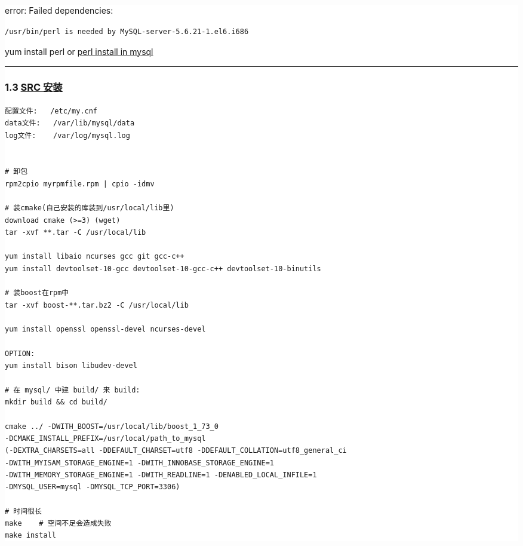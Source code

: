 error: Failed dependencies:

    /usr/bin/perl is needed by MySQL-server-5.6.21-1.el6.i686

yum install perl
or
[perl install in mysql](https://dev.mysql.com/doc/mysql-installation-excerpt/8.0/en/perl-installation.html)

---

### 1.3 [SRC 安装](https://dev.mysql.com/doc/refman/8.0/en/installing-source-distribution.html)

    配置文件:   /etc/my.cnf
    data文件:   /var/lib/mysql/data
    log文件:    /var/log/mysql.log


    # 卸包
    rpm2cpio myrpmfile.rpm | cpio -idmv

    # 装cmake(自己安装的库装到/usr/local/lib里)
    download cmake (>=3) (wget)
    tar -xvf **.tar -C /usr/local/lib

    yum install libaio ncurses gcc git gcc-c++
    yum install devtoolset-10-gcc devtoolset-10-gcc-c++ devtoolset-10-binutils

    # 装boost在rpm中
    tar -xvf boost-**.tar.bz2 -C /usr/local/lib

    yum install openssl openssl-devel ncurses-devel

    OPTION:
    yum install bison libudev-devel 

    # 在 mysql/ 中建 build/ 来 build:
    mkdir build && cd build/

    cmake ../ -DWITH_BOOST=/usr/local/lib/boost_1_73_0
    -DCMAKE_INSTALL_PREFIX=/usr/local/path_to_mysql 
    (-DEXTRA_CHARSETS=all -DDEFAULT_CHARSET=utf8 -DDEFAULT_COLLATION=utf8_general_ci
    -DWITH_MYISAM_STORAGE_ENGINE=1 -DWITH_INNOBASE_STORAGE_ENGINE=1
    -DWITH_MEMORY_STORAGE_ENGINE=1 -DWITH_READLINE=1 -DENABLED_LOCAL_INFILE=1
    -DMYSQL_USER=mysql -DMYSQL_TCP_PORT=3306)

    # 时间很长
    make    # 空间不足会造成失败
    make install
